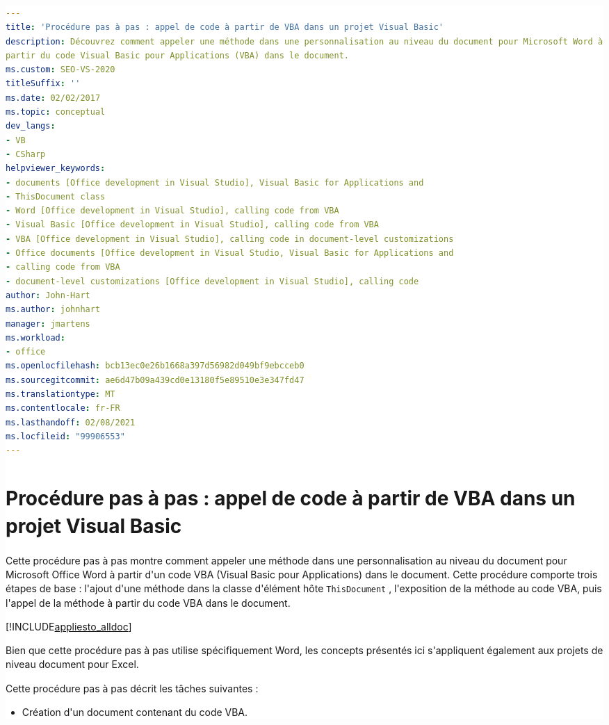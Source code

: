 ```yaml
---
title: 'Procédure pas à pas : appel de code à partir de VBA dans un projet Visual Basic'
description: Découvrez comment appeler une méthode dans une personnalisation au niveau du document pour Microsoft Word à partir du code Visual Basic pour Applications (VBA) dans le document.
ms.custom: SEO-VS-2020
titleSuffix: ''
ms.date: 02/02/2017
ms.topic: conceptual
dev_langs:
- VB
- CSharp
helpviewer_keywords:
- documents [Office development in Visual Studio], Visual Basic for Applications and
- ThisDocument class
- Word [Office development in Visual Studio], calling code from VBA
- Visual Basic [Office development in Visual Studio], calling code from VBA
- VBA [Office development in Visual Studio], calling code in document-level customizations
- Office documents [Office development in Visual Studio, Visual Basic for Applications and
- calling code from VBA
- document-level customizations [Office development in Visual Studio], calling code
author: John-Hart
ms.author: johnhart
manager: jmartens
ms.workload:
- office
ms.openlocfilehash: bcb13ec0e26b1668a397d56982d049bf9ebcceb0
ms.sourcegitcommit: ae6d47b09a439cd0e13180f5e89510e3e347fd47
ms.translationtype: MT
ms.contentlocale: fr-FR
ms.lasthandoff: 02/08/2021
ms.locfileid: "99906553"
---
```

# <a name="walkthrough-call-code-from-vba-in-a-visual-basic-project"></a>Procédure pas à pas : appel de code à partir de VBA dans un projet Visual Basic
  Cette procédure pas à pas montre comment appeler une méthode dans une personnalisation au niveau du document pour Microsoft Office Word à partir d'un code VBA (Visual Basic pour Applications) dans le document. Cette procédure comporte trois étapes de base : l'ajout d'une méthode dans la classe d'élément hôte `ThisDocument` , l'exposition de la méthode au code VBA, puis l'appel de la méthode à partir du code VBA dans le document.

 [!INCLUDE[appliesto_alldoc](../vsto/includes/appliesto-alldoc-md.md)]

 Bien que cette procédure pas à pas utilise spécifiquement Word, les concepts présentés ici s'appliquent également aux projets de niveau document pour Excel.

 Cette procédure pas à pas décrit les tâches suivantes :

- Création d'un document contenant du code VBA.
